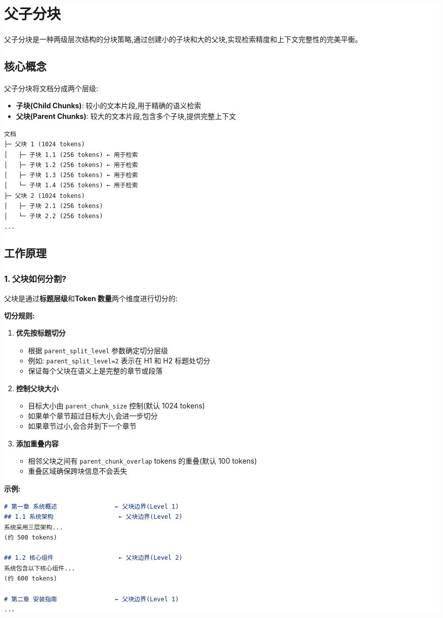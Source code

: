 # 父子分块

父子分块是一种两级层次结构的分块策略,通过创建小的子块和大的父块,实现检索精度和上下文完整性的完美平衡。

## 核心概念

父子分块将文档分成两个层级:

- **子块(Child Chunks)**: 较小的文本片段,用于精确的语义检索
- **父块(Parent Chunks)**: 较大的文本片段,包含多个子块,提供完整上下文

```
文档
├─ 父块 1 (1024 tokens)
│   ├─ 子块 1.1 (256 tokens) ← 用于检索
│   ├─ 子块 1.2 (256 tokens) ← 用于检索
│   ├─ 子块 1.3 (256 tokens) ← 用于检索
│   └─ 子块 1.4 (256 tokens) ← 用于检索
├─ 父块 2 (1024 tokens)
│   ├─ 子块 2.1 (256 tokens)
│   └─ 子块 2.2 (256 tokens)
...
```

## 工作原理

### 1. 父块如何分割?

父块是通过**标题层级**和**Token 数量**两个维度进行切分的:

**切分规则:**

1. **优先按标题切分**
   - 根据 `parent_split_level` 参数确定切分层级
   - 例如: `parent_split_level=2` 表示在 H1 和 H2 标题处切分
   - 保证每个父块在语义上是完整的章节或段落

2. **控制父块大小**
   - 目标大小由 `parent_chunk_size` 控制(默认 1024 tokens)
   - 如果单个章节超过目标大小,会进一步切分
   - 如果章节过小,会合并到下一个章节

3. **添加重叠内容**
   - 相邻父块之间有 `parent_chunk_overlap` tokens 的重叠(默认 100 tokens)
   - 重叠区域确保跨块信息不会丢失

**示例:**

```markdown
# 第一章 系统概述                ← 父块边界(Level 1)
## 1.1 系统架构                  ← 父块边界(Level 2)
系统采用三层架构...
(约 500 tokens)

## 1.2 核心组件                  ← 父块边界(Level 2)
系统包含以下核心组件...
(约 600 tokens)

# 第二章 安装指南                ← 父块边界(Level 1)
...
```
